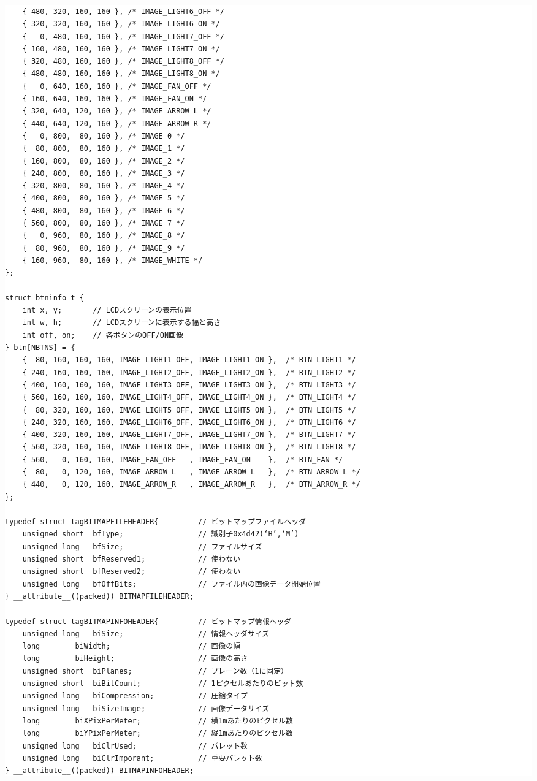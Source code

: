 ```c{.line-numbers}
	{ 480, 320, 160, 160 },	/* IMAGE_LIGHT6_OFF */
	{ 320, 320, 160, 160 },	/* IMAGE_LIGHT6_ON */
	{   0, 480, 160, 160 },	/* IMAGE_LIGHT7_OFF */
	{ 160, 480, 160, 160 },	/* IMAGE_LIGHT7_ON */
	{ 320, 480, 160, 160 },	/* IMAGE_LIGHT8_OFF */
	{ 480, 480, 160, 160 },	/* IMAGE_LIGHT8_ON */
	{   0, 640, 160, 160 },	/* IMAGE_FAN_OFF */
	{ 160, 640, 160, 160 },	/* IMAGE_FAN_ON */
	{ 320, 640, 120, 160 },	/* IMAGE_ARROW_L */
	{ 440, 640, 120, 160 },	/* IMAGE_ARROW_R */
	{   0, 800,  80, 160 },	/* IMAGE_0 */
	{  80, 800,  80, 160 },	/* IMAGE_1 */
	{ 160, 800,  80, 160 },	/* IMAGE_2 */
	{ 240, 800,  80, 160 },	/* IMAGE_3 */
	{ 320, 800,  80, 160 },	/* IMAGE_4 */
	{ 400, 800,  80, 160 },	/* IMAGE_5 */
	{ 480, 800,  80, 160 },	/* IMAGE_6 */
	{ 560, 800,  80, 160 },	/* IMAGE_7 */
	{   0, 960,  80, 160 },	/* IMAGE_8 */
	{  80, 960,  80, 160 },	/* IMAGE_9 */
	{ 160, 960,  80, 160 },	/* IMAGE_WHITE */
};

struct btninfo_t {
	int x, y;		// LCDスクリーンの表示位置
	int w, h;		// LCDスクリーンに表示する幅と高さ
	int off, on;	// 各ボタンのOFF/ON画像
} btn[NBTNS] = {
	{  80, 160, 160, 160, IMAGE_LIGHT1_OFF, IMAGE_LIGHT1_ON },	/* BTN_LIGHT1 */
	{ 240, 160, 160, 160, IMAGE_LIGHT2_OFF, IMAGE_LIGHT2_ON },	/* BTN_LIGHT2 */
	{ 400, 160, 160, 160, IMAGE_LIGHT3_OFF, IMAGE_LIGHT3_ON },	/* BTN_LIGHT3 */
	{ 560, 160, 160, 160, IMAGE_LIGHT4_OFF, IMAGE_LIGHT4_ON },	/* BTN_LIGHT4 */
	{  80, 320, 160, 160, IMAGE_LIGHT5_OFF, IMAGE_LIGHT5_ON },	/* BTN_LIGHT5 */
	{ 240, 320, 160, 160, IMAGE_LIGHT6_OFF, IMAGE_LIGHT6_ON },	/* BTN_LIGHT6 */
	{ 400, 320, 160, 160, IMAGE_LIGHT7_OFF, IMAGE_LIGHT7_ON },	/* BTN_LIGHT7 */
	{ 560, 320, 160, 160, IMAGE_LIGHT8_OFF, IMAGE_LIGHT8_ON },	/* BTN_LIGHT8 */
	{ 560,   0, 160, 160, IMAGE_FAN_OFF   , IMAGE_FAN_ON    },	/* BTN_FAN */
	{  80,   0, 120, 160, IMAGE_ARROW_L   , IMAGE_ARROW_L   },	/* BTN_ARROW_L */
	{ 440,   0, 120, 160, IMAGE_ARROW_R   , IMAGE_ARROW_R   },	/* BTN_ARROW_R */
};

typedef struct tagBITMAPFILEHEADER{			// ビットマップファイルヘッダ
	unsigned short	bfType;					// 識別子0x4d42(‘B’,‘M’)
	unsigned long	bfSize;					// ファイルサイズ
	unsigned short	bfReserved1;			// 使わない
	unsigned short	bfReserved2;			// 使わない
	unsigned long	bfOffBits;				// ファイル内の画像データ開始位置
} __attribute__((packed)) BITMAPFILEHEADER;

typedef struct tagBITMAPINFOHEADER{			// ビットマップ情報ヘッダ
	unsigned long	biSize;					// 情報ヘッダサイズ
	long		biWidth;					// 画像の幅
	long		biHeight;					// 画像の高さ
	unsigned short	biPlanes;				// プレーン数（1に固定）
	unsigned short	biBitCount;				// 1ピクセルあたりのビット数
	unsigned long	biCompression;			// 圧縮タイプ
	unsigned long	biSizeImage;			// 画像データサイズ
	long		biXPixPerMeter;				// 横1mあたりのピクセル数
	long		biYPixPerMeter;				// 縦1mあたりのピクセル数
	unsigned long	biClrUsed;				// パレット数
	unsigned long	biClrImporant;			// 重要パレット数
} __attribute__((packed)) BITMAPINFOHEADER;

```